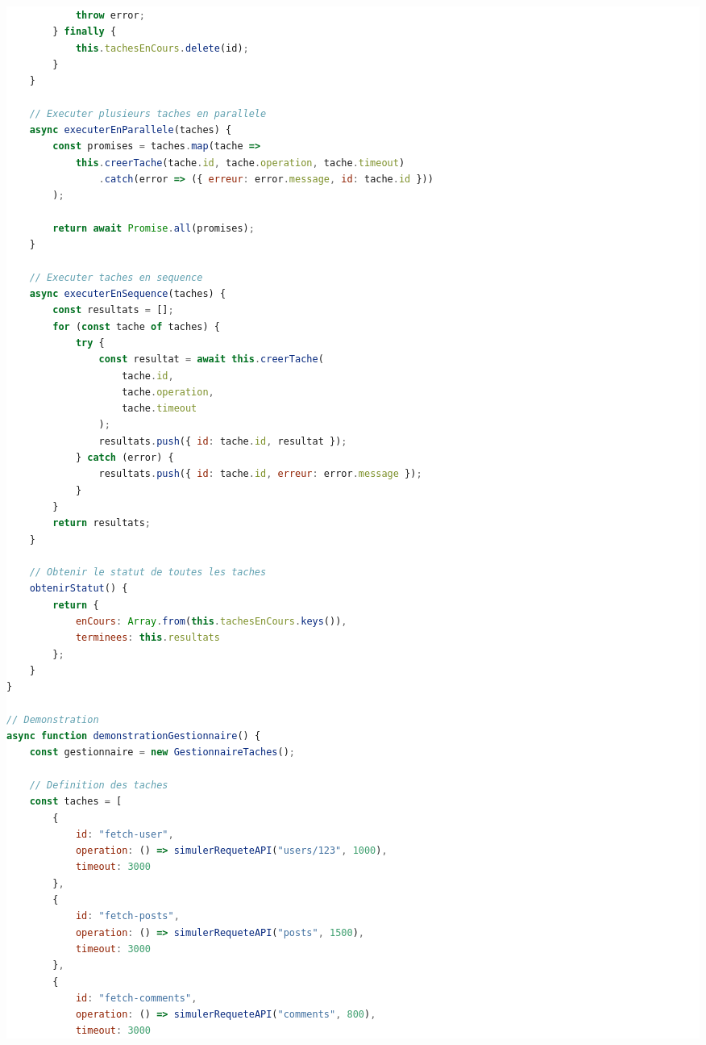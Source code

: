 ```javascript
            throw error;
        } finally {
            this.tachesEnCours.delete(id);
        }
    }
    
    // Executer plusieurs taches en parallele
    async executerEnParallele(taches) {
        const promises = taches.map(tache => 
            this.creerTache(tache.id, tache.operation, tache.timeout)
                .catch(error => ({ erreur: error.message, id: tache.id }))
        );
        
        return await Promise.all(promises);
    }
    
    // Executer taches en sequence
    async executerEnSequence(taches) {
        const resultats = [];
        for (const tache of taches) {
            try {
                const resultat = await this.creerTache(
                    tache.id, 
                    tache.operation, 
                    tache.timeout
                );
                resultats.push({ id: tache.id, resultat });
            } catch (error) {
                resultats.push({ id: tache.id, erreur: error.message });
            }
        }
        return resultats;
    }
    
    // Obtenir le statut de toutes les taches
    obtenirStatut() {
        return {
            enCours: Array.from(this.tachesEnCours.keys()),
            terminees: this.resultats
        };
    }
}

// Demonstration
async function demonstrationGestionnaire() {
    const gestionnaire = new GestionnaireTaches();
    
    // Definition des taches
    const taches = [
        {
            id: "fetch-user",
            operation: () => simulerRequeteAPI("users/123", 1000),
            timeout: 3000
        },
        {
            id: "fetch-posts",
            operation: () => simulerRequeteAPI("posts", 1500),
            timeout: 3000
        },
        {
            id: "fetch-comments",
            operation: () => simulerRequeteAPI("comments", 800),
            timeout: 3000
```